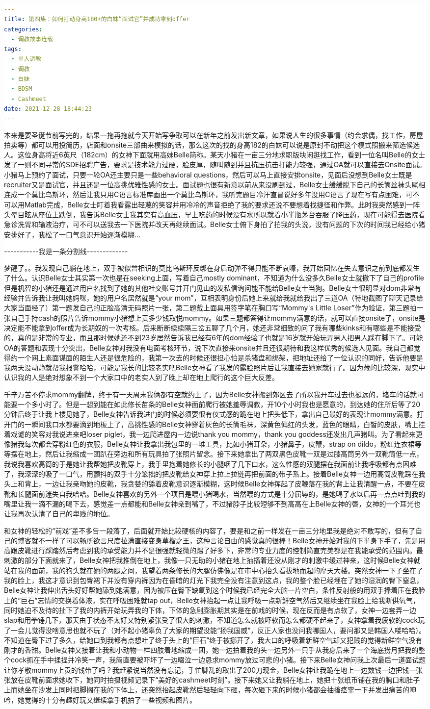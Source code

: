 ```yaml
---
title: 第四集：如何打动身高180+的白妹“面试官”并成功拿到offer
categories:
  - 调教故事连载
tags:
  - 单人调教
  - 调教
  - 白妹
  - BDSM
  - Cashmeet
date: 2021-12-28 18:44:23
---
```



本来是要圣诞节前写完的，结果一拖再拖就今天开始写争取可以在新年之前发出新文章，如果说人生的很多事情（约会求偶，找工作，房屋拍卖等）都可以用投简历，店面和onsite三部曲来模拟的话，那么这次的找的身高182的白妹可以说是原封不动把这个模式照搬来筛选候选人。这位身高将近6英尺（182cm）的女神下面就用高妹Belle简称。某天小猪在一亩三分地求职版块闲逛找工作，看到一位名叫Belle的女士发了一则不同寻常的SDE招聘广告，要求是技术能力过硬，脸皮厚，随叫随到并且抗压抗击打能力较强，通过OA就可以直接去Onsite面试。小猪马上预约了面试，只要一轮OA还主要只是一些behavioral questions，然后可以马上直接安排onsite，见面后没想到Belle女士既是recruiter又是面试官，并且还是一位高挑优雅性感的女士。面试题也很有新意以前从来没刷到过，Belle女士缓缓脱下自己的长筒丝袜头尾相连成一个莫比乌斯环，然后让我只用C语言标准库画出一个莫比乌斯环，我听完题目冷汗直冒说好多年没用C语言了现在写有点困难，可不可以用Matlab完成，Belle女士盯着我看露出轻蔑的笑容并用冷冷的声音拒绝了我的要求还说不要想着找捷径和作弊。此时我突然感到一阵头晕目眩从座位上跌倒，我告诉Belle女士我其实有高血压，早上吃药的时候没有水所以就着小半瓶茅台吞服了降压药，现在可能得去医院看急诊洗胃和输液治疗，可不可以送我去一下医院并改天再继续面试。Belle女士俯下身拍了拍我的头说，没有问题的下次的时间我已经给小猪安排好了，我松了一口气意识开始逐渐模糊...



-----------我是一条分割线-------------

梦醒了。。我发现自己躺在地上，双手被似曾相识的莫比乌斯环反绑在身后动弹不得只能不断哀嚎，我开始回忆在失去意识之前到底都发生了什么。认识Belle女士其实第一次也是在seeking上面，写着自己mostly dominant，不知道为什么没多久Belle女士就撤下了自己的profile但是机智的小猪还是通过用户名找到了她的其他社交账号并开门见山的发私信询问能不能给Belle女士当狗。Belle女士很明显对dom非常有经验并告诉我让我叫她妈咪，她的用户名居然就是“your mom”，互相表明身份后她上来就给我就给我出了三道OA（特地截图了聊天记录给大家当面经了）第一题发自己的正脸高清无码照片一张，第二题戴上面具用签字笔在胸口写“Mommy's Little Loser”作为验证，第三题拍一张自己手持cash的照片告诉mommy小猪想上贡多少钱取悦mommy。如果三题都答得让mommy满意的话，就可以直接onsite了，onsite是决定能不能拿到offer成为长期奴的一次考核。后来断断续续隔三岔五聊了几个月，她还非常细致的问了我有哪些kinks和有哪些是不能接受的，真的是非常的专业，而且那时候她还不到23岁居然告诉我已经有6年的dom经验了也就是16岁就开始玩弄男人把男人踩在脚下了。可能OA的答题和表现十分突出，Belle女神对我没有电面考核环节，说下次直接来onsite并且还很期待和我这样优秀的候选人见面。我自己都觉得约一个网上素面谋面的陌生人还是很危险的，我第一次去的时候还很担心怕是杀猪盘和绑架，把地址还给了一位认识的同好，告诉他要是我两天没动静就帮我报警哈哈，可能是我长的比较老实吧Belle女神看了我发的露脸照片后让我直接去她家就行了。因为藏的比较深，现实中认识我的人是绝对想象不到一个大家口中的老实人到了晚上却在地上爬行的这个巨大反差。


千辛万苦不停求mommy翻牌，终于有一天周末我俩都有空就约上了，因为Belle女神搬到郊区去了所以我开车过去也挺远的，堵车的话就可能要一个多小时了。但是一想到能在如此修长苗条的Belle女神面前爬行被她羞辱调教，开10个小时我也是愿意的，到达她的住所后等了20分钟后终于让我上楼见她了，Belle女神告诉我进门的时候必须要很有仪式感的跪在地上把头低下，拿出自己最好的表现让mommy满意。打开门的一瞬间我口水都要滴到地板上了，高挑性感的Belle女神穿着灰色的长筒毛袜，深黄色偏红的头发，蓝色的眼睛，白皙的皮肤，嘴上挂着戏谑的笑容对我说进来吧loser piglet，我一边爬进屋内一边说thank you mommy，thank you goddess还发出几声猪叫。为了看起来更像猪我每次都会穿粉红色的衣服，Belle女神让我拿出我包里的一堆工具，比如小猪耳朵，小猪鼻子，皮鞭，strap on dildo，粉红连衣裙等等摆在地上，然后让我缩成一团趴在旁边和所有玩具拍了张照片留念。接下来她拿出了两双黑色皮靴一双是过膝高筒另外一双靴筒低一点，我说我喜欢高筒的于是她让我帮她把皮靴穿上，我手里抱着她修长的小腿咽了几下口水，这么性感的双腿摆在我面前让我呼吸都有点困难了，我深深的吸了一口气，用颤抖的双手十分笨拙的把皮靴给女神穿上拉上拉链再把前面的带子系上。接着Belle女神一边用高筒皮靴踩在我头上和背上，一边让我亲吻她的皮靴，我贪婪的舔着皮靴意识逐渐模糊，这时候Belle女神挥起了皮鞭落在我的背上让我清醒一点，不要在皮靴和长腿面前迷失自我哈哈。Belle女神喜欢的另外一个项目是喂小猪喝水，当然喂的方式是十分屈辱的，是她喝了水以后再一点点吐到我的嘴里让我一滴不漏的喝下去，感觉差一点都能和Belle女神亲到嘴了，不过猪脖子比较短够不到高高在上Belle女神的唇，女神的一个耳光也让我再次认清了自己的卑贱的地位。

和女神的轻松的“前戏”差不多告一段落了，后面就开始比较硬核的内容了，要是和之前一样发在一亩三分地里我是绝对不敢写的，但有了自己的博客就不一样了可以畅所欲言尺度拉满直接变身草榴之王，这种言论自由的感觉真的很棒！Belle女神开始对我的下半身下手了，先是用高跟皮靴进行踩踏然后考虑到我的承受能力并不是很强就轻微的踢了好多下，非常的专业力度的控制简直完美都是在我能承受的范围内。最刺激的部分下面就来了，Belle女神把我推倒在地上，我像一只无助的小猪在地上抽搐着还没从刚才的刺激中缓过神来，这时候Belle女神就站在我的面前，我的狗头就在她的两腿之间，我望着两条修长的大腿仿佛像是在市中心抬头看拔地而起的摩天大楼。突然女神一下子坐在了我的脸上，我这才意识到包臀裙下并没有穿内裤因为在昏暗的灯光下我完全没有注意到这点，我的整个脸已经埋在了她的湿润的臀下窒息，Belle女神让我伸出舌头好好帮她舔到她满意，因为被压在臀下缺氧到这个时候我已经完全大脑一片空白，条件反射般的用双手捧着压在我脸上的“巨石”忘情的交换着体液，实在呼吸困难就tap out，Belle女神抬起一点让我呼吸一点新鲜空气然后又继续坐在我脸上给我断供氧气，同时她迫不及待的扯下了我的内裤开始玩弄我的下体，下体的急剧膨胀期其实是在前戏的时候，现在反而是有点软了，女神一边套弄一边slap和用拳锤几下，那天由于状态不太好又特别紧张受了很大的刺激，不知道怎么就被吓软而怎么都硬不起来了，女神拿着我疲软的cock玩了一会儿觉得没啥意思也就不玩了（对不起小猪辜负了大家的期望没能“扬我国威”，反正人家也没问我哪国人，要问那又是韩国人喽哈哈）。不知道在臀下过了多久，给她口到我都有点想吐了终于头上的“巨石”终于被挪开了，我大口的呼吸着新鲜空气却又犯贱的觉得新鲜空气没有刚才的香甜。Belle女神又接着让我和小动物一样四肢着地缩成一团，她一边拍着我的头一边另外一只手从我身后来了一个海底捞月把我的整个cock抓在手中揉捏并冷笑一声，我简直要被吓坏了一边啜泣一边恳求mommy放过可悲的小猪。接下来Belle女神问我上次最后一道面试题让你孝敬mommy上贡的钱带了吗？我赶紧说当然没有忘记，手忙脚乱的取出了200刀现金，Belle女神让我跪在地上一边数钱一边把钱一张张放在皮靴前面求她收下，她同时拍摄视频记录下“美好的cashmeet时刻”。接下来她又让我躺在地上，她把十张纸币铺在我的胸口和肚子上而她坐在沙发上同时把脚搁在我的下体上，还突然抬起皮靴然后轻轻向下砸，每次砸下来的时候小猪都会抽搐痉挛一下并发出痛苦的呻吟，她觉得的十分有趣好玩又继续拿手机拍了一些视频和图片。
